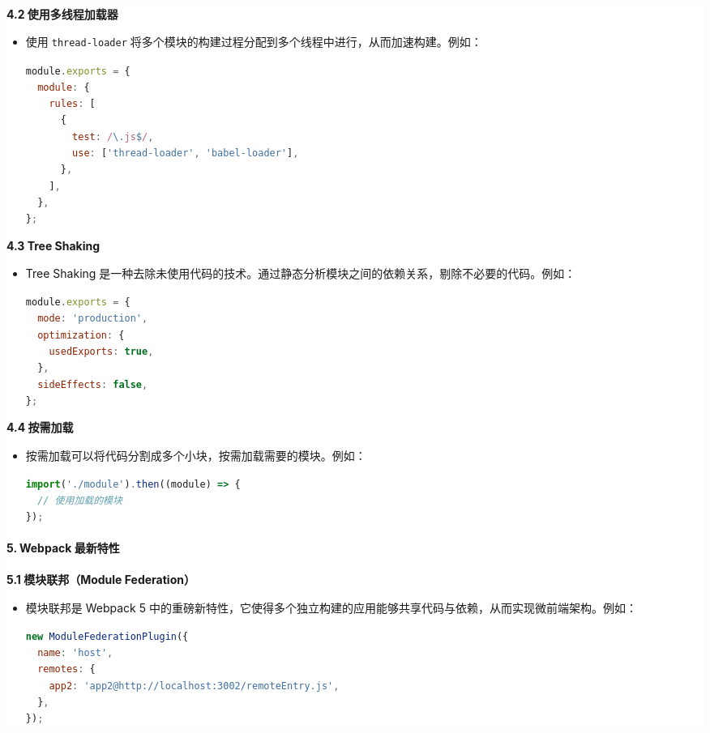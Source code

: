
**4.2 使用多线程加载器**

- 使用 `thread-loader` 将多个模块的构建过程分配到多个线程中进行，从而加速构建。例如：
    
    
    ```javascript
    module.exports = {
      module: {
        rules: [
          {
            test: /\.js$/,
            use: ['thread-loader', 'babel-loader'],
          },
        ],
      },
    };
    ```
    

**4.3 Tree Shaking**

- Tree Shaking 是一种去除未使用代码的技术。通过静态分析模块之间的依赖关系，剔除不必要的代码。例如：
    
    ```javascript
    module.exports = {
      mode: 'production',
      optimization: {
        usedExports: true,
      },
      sideEffects: false,
    };
    ```
    

**4.4 按需加载**

- 按需加载可以将代码分割成多个小块，按需加载需要的模块。例如：
    
    
    ```javascript
    import('./module').then((module) => {
      // 使用加载的模块
    });
    ```
    

#### 5. Webpack 最新特性

**5.1 模块联邦（Module Federation）**

- 模块联邦是 Webpack 5 中的重磅新特性，它使得多个独立构建的应用能够共享代码与依赖，从而实现微前端架构。例如：
    
    
    ```javascript
    new ModuleFederationPlugin({
      name: 'host',
      remotes: {
        app2: 'app2@http://localhost:3002/remoteEntry.js',
      },
    });
    ```
    